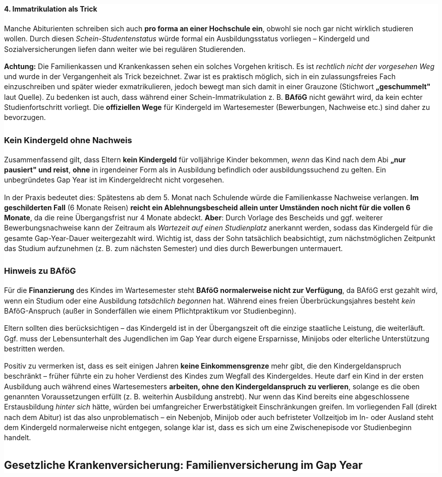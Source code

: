 #### 4. Immatrikulation als Trick

Manche Abiturienten schreiben sich auch **pro forma an einer Hochschule ein**, obwohl sie noch gar nicht wirklich studieren wollen. Durch diesen *Schein-Studentenstatus* würde formal ein Ausbildungsstatus vorliegen – Kindergeld und Sozialversicherungen liefen dann weiter wie bei regulären Studierenden.

**Achtung:** Die Familienkassen und Krankenkassen sehen ein solches Vorgehen kritisch. Es ist *rechtlich nicht der vorgesehen Weg* und wurde in der Vergangenheit als Trick bezeichnet. Zwar ist es praktisch möglich, sich in ein zulassungsfreies Fach einzuschreiben und später wieder exmatrikulieren, jedoch bewegt man sich damit in einer Grauzone (Stichwort **„geschummelt"** laut Quelle). Zu bedenken ist auch, dass während einer Schein-Immatrikulation z. B. **BAföG** nicht gewährt wird, da kein echter Studienfortschritt vorliegt. Die **offiziellen Wege** für Kindergeld im Wartesemester (Bewerbungen, Nachweise etc.) sind daher zu bevorzugen.

### Kein Kindergeld ohne Nachweis

Zusammenfassend gilt, dass Eltern **kein Kindergeld** für volljährige Kinder bekommen, *wenn* das Kind nach dem Abi **„nur pausiert" und reist**, **ohne** in irgendeiner Form als in Ausbildung befindlich oder ausbildungssuchend zu gelten. Ein unbegründetes Gap Year ist im Kindergeldrecht nicht vorgesehen. 

In der Praxis bedeutet dies: Spätestens ab dem 5. Monat nach Schulende würde die Familienkasse Nachweise verlangen. **Im geschilderten Fall** (6 Monate Reisen) **reicht ein Ablehnungsbescheid allein unter Umständen noch nicht für die vollen 6 Monate**, da die reine Übergangsfrist nur 4 Monate abdeckt. **Aber**: Durch Vorlage des Bescheids und ggf. weiterer Bewerbungsnachweise kann der Zeitraum als *Wartezeit auf einen Studienplatz* anerkannt werden, sodass das Kindergeld für die gesamte Gap-Year-Dauer weitergezahlt wird. Wichtig ist, dass der Sohn tatsächlich beabsichtigt, zum nächstmöglichen Zeitpunkt das Studium aufzunehmen (z. B. zum nächsten Semester) und dies durch Bewerbungen untermauert.

### Hinweis zu BAföG

Für die **Finanzierung** des Kindes im Wartesemester steht **BAföG normalerweise nicht zur Verfügung**, da BAföG erst gezahlt wird, wenn ein Studium oder eine Ausbildung *tatsächlich begonnen* hat. Während eines freien Überbrückungsjahres besteht *kein* BAföG-Anspruch (außer in Sonderfällen wie einem Pflichtpraktikum vor Studienbeginn).

Eltern sollten dies berücksichtigen – das Kindergeld ist in der Übergangszeit oft die einzige staatliche Leistung, die weiterläuft. Ggf. muss der Lebensunterhalt des Jugendlichen im Gap Year durch eigene Ersparnisse, Minijobs oder elterliche Unterstützung bestritten werden. 

Positiv zu vermerken ist, dass es seit einigen Jahren **keine Einkommensgrenze** mehr gibt, die den Kindergeldanspruch beschränkt – früher führte ein zu hoher Verdienst des Kindes zum Wegfall des Kindergeldes. Heute darf ein Kind in der ersten Ausbildung auch während eines Wartesemesters **arbeiten, ohne den Kindergeldanspruch zu verlieren**, solange es die oben genannten Voraussetzungen erfüllt (z. B. weiterhin Ausbildung anstrebt). Nur wenn das Kind bereits eine abgeschlossene Erstausbildung *hinter sich* hätte, würden bei umfangreicher Erwerbstätigkeit Einschränkungen greifen. Im vorliegenden Fall (direkt nach dem Abitur) ist das also unproblematisch – ein Nebenjob, Minijob oder auch befristeter Vollzeitjob im In- oder Ausland steht dem Kindergeld normalerweise nicht entgegen, solange klar ist, dass es sich um eine Zwischenepisode vor Studienbeginn handelt.

## Gesetzliche Krankenversicherung: Familienversicherung im Gap Year

